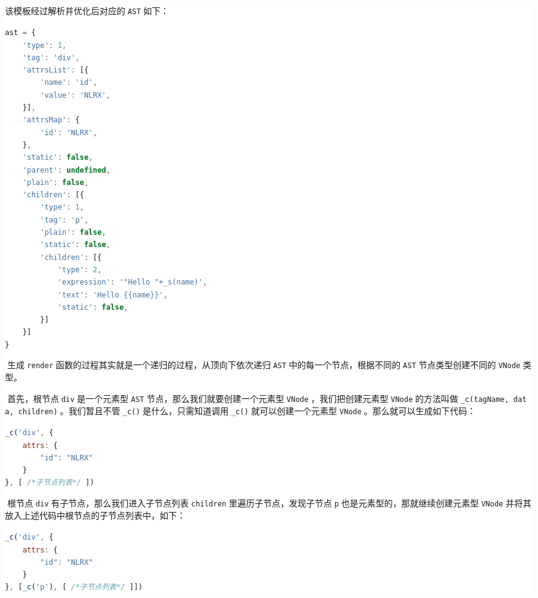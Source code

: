 该模板经过解析并优化后对应的 `AST` 如下：

```javascript
ast = {
    'type': 1,
    'tag': 'div',
    'attrsList': [{
        'name': 'id',
        'value': 'NLRX',
    }],
    'attrsMap': {
        'id': 'NLRX',
    },
    'static': false,
    'parent': undefined,
    'plain': false,
    'children': [{
        'type': 1,
        'tag': 'p',
        'plain': false,
        'static': false,
        'children': [{
            'type': 2,
            'expression': '"Hello "+_s(name)',
            'text': 'Hello {{name}}',
            'static': false,
        }]
    }]
}
```

​	生成 `render` 函数的过程其实就是一个递归的过程，从顶向下依次递归 `AST` 中的每一个节点，根据不同的 `AST` 节点类型创建不同的 `VNode` 类型。

​	首先，根节点 `div` 是一个元素型 `AST` 节点，那么我们就要创建一个元素型 `VNode` ，我们把创建元素型 `VNode` 的方法叫做 `_c(tagName, data, children)` 。我们暂且不管 `_c()` 是什么，只需知道调用 `_c()` 就可以创建一个元素型 `VNode` 。那么就可以生成如下代码：

```javascript
_c('div', {
    attrs: {
        "id": "NLRX"
    }
}, [ /*子节点列表*/ ])
```

​	根节点 `div` 有子节点，那么我们进入子节点列表 `children` 里遍历子节点，发现子节点 `p` 也是元素型的，那就继续创建元素型 `VNode` 并将其放入上述代码中根节点的子节点列表中，如下：

```javascript
_c('div', {
    attrs: {
        "id": "NLRX"
    }
}, [_c('p'), [ /*子节点列表*/ ]])
```
